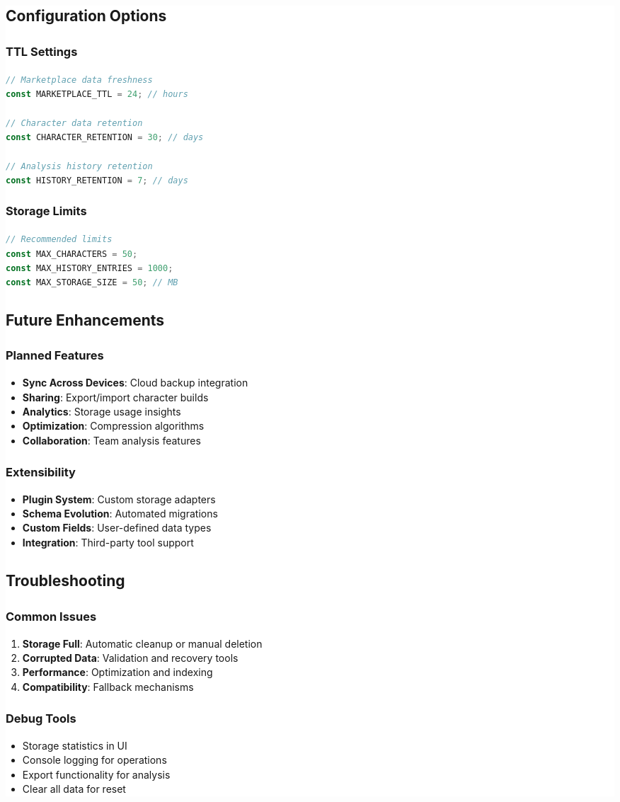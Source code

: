 ## Configuration Options

### TTL Settings
```typescript
// Marketplace data freshness
const MARKETPLACE_TTL = 24; // hours

// Character data retention
const CHARACTER_RETENTION = 30; // days

// Analysis history retention
const HISTORY_RETENTION = 7; // days
```

### Storage Limits
```typescript
// Recommended limits
const MAX_CHARACTERS = 50;
const MAX_HISTORY_ENTRIES = 1000;
const MAX_STORAGE_SIZE = 50; // MB
```

## Future Enhancements

### Planned Features
- **Sync Across Devices**: Cloud backup integration
- **Sharing**: Export/import character builds
- **Analytics**: Storage usage insights
- **Optimization**: Compression algorithms
- **Collaboration**: Team analysis features

### Extensibility
- **Plugin System**: Custom storage adapters
- **Schema Evolution**: Automated migrations
- **Custom Fields**: User-defined data types
- **Integration**: Third-party tool support

## Troubleshooting

### Common Issues
1. **Storage Full**: Automatic cleanup or manual deletion
2. **Corrupted Data**: Validation and recovery tools
3. **Performance**: Optimization and indexing
4. **Compatibility**: Fallback mechanisms

### Debug Tools
- Storage statistics in UI
- Console logging for operations
- Export functionality for analysis
- Clear all data for reset
